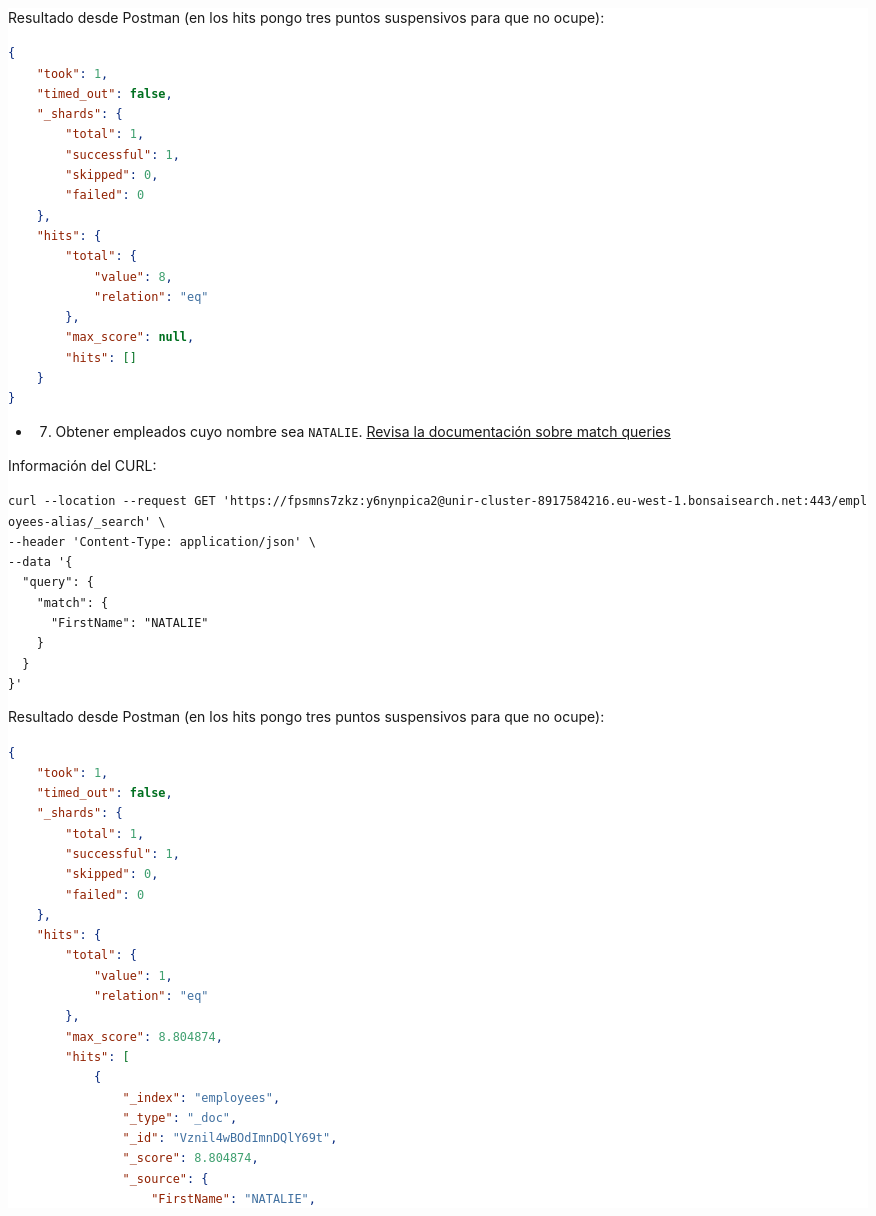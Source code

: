 Resultado desde Postman (en los hits pongo tres puntos suspensivos para que no ocupe):

```JSON
{
    "took": 1,
    "timed_out": false,
    "_shards": {
        "total": 1,
        "successful": 1,
        "skipped": 0,
        "failed": 0
    },
    "hits": {
        "total": {
            "value": 8,
            "relation": "eq"
        },
        "max_score": null,
        "hits": []
    }
}
```

- 7) Obtener empleados cuyo nombre sea ``NATALIE``. [Revisa la documentación sobre match queries](https://www.elastic.co/guide/en/elasticsearch/reference/7.10/query-dsl-match-query.html)

Información del CURL:

```SSH
curl --location --request GET 'https://fpsmns7zkz:y6nynpica2@unir-cluster-8917584216.eu-west-1.bonsaisearch.net:443/employees-alias/_search' \
--header 'Content-Type: application/json' \
--data '{
  "query": {
    "match": {
      "FirstName": "NATALIE"
    }
  }
}'
```

Resultado desde Postman (en los hits pongo tres puntos suspensivos para que no ocupe):

```JSON
{
    "took": 1,
    "timed_out": false,
    "_shards": {
        "total": 1,
        "successful": 1,
        "skipped": 0,
        "failed": 0
    },
    "hits": {
        "total": {
            "value": 1,
            "relation": "eq"
        },
        "max_score": 8.804874,
        "hits": [
            {
                "_index": "employees",
                "_type": "_doc",
                "_id": "Vznil4wBOdImnDQlY69t",
                "_score": 8.804874,
                "_source": {
                    "FirstName": "NATALIE",
```